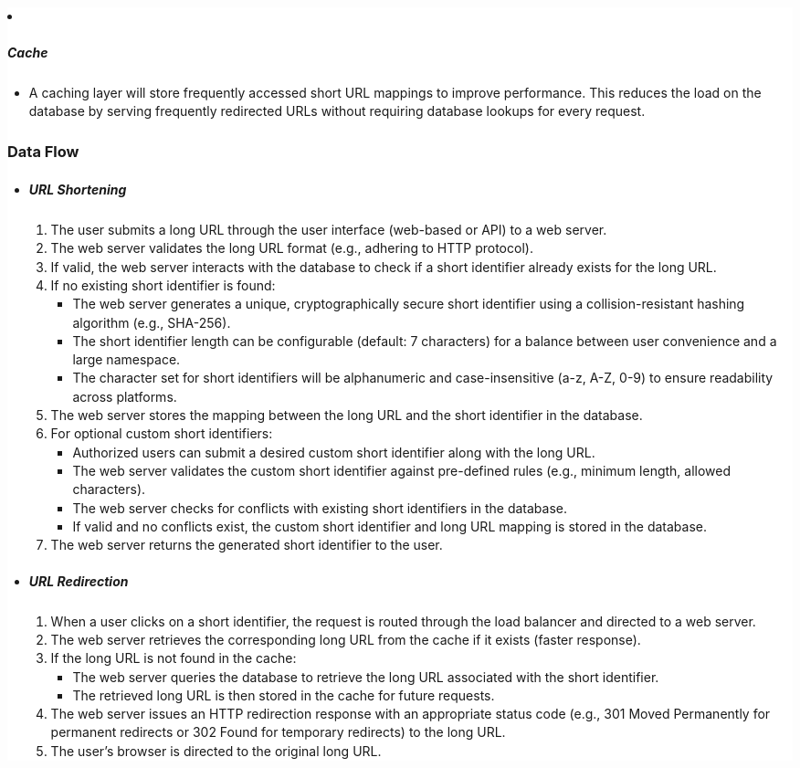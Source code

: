 </li>
</ul>
</li>
<li>
<h5 id="cache">Cache</h5>
<ul>
<li>A caching layer will store frequently accessed short URL mappings to improve performance. This reduces the load on the database by serving frequently redirected URLs without requiring database lookups for every request.</li>
</ul>
</li>
</ul>
<h3 id="data-flow">Data Flow</h3>
<ul>
<li>
<h5 id="url-shortening-1">URL Shortening</h5>
<ol>
<li>The user submits a long URL through the user interface (web-based or API) to a web server.</li>
<li>The web server validates the long URL format (e.g., adhering to HTTP protocol).</li>
<li>If valid, the web server interacts with the database to check if a short identifier already exists for the long URL.</li>
<li>If no existing short identifier is found:
<ul>
<li>The web server generates a unique, cryptographically secure short identifier using a collision-resistant hashing algorithm (e.g., SHA-256).</li>
<li>The short identifier length can be configurable (default: 7 characters) for a balance between user convenience and a large namespace.</li>
<li>The character set for short identifiers will be alphanumeric and case-insensitive (a-z, A-Z, 0-9) to ensure readability across platforms.</li>
</ul>
</li>
<li>The web server stores the mapping between the long URL and the short identifier in the database.</li>
<li>For optional custom short identifiers:
<ul>
<li>Authorized users can submit a desired custom short identifier along with the long URL.</li>
<li>The web server validates the custom short identifier against pre-defined rules (e.g., minimum length, allowed characters).</li>
<li>The web server checks for conflicts with existing short identifiers in the database.</li>
<li>If valid and no conflicts exist, the custom short identifier and long URL mapping is stored in the database.</li>
</ul>
</li>
<li>The web server returns the generated short identifier to the user.</li>
</ol>
</li>
<li>
<h5 id="url-redirection-1">URL Redirection</h5>
<ol>
<li>When a user clicks on a short identifier, the request is routed through the load balancer and directed to a web server.</li>
<li>The web server retrieves the corresponding long URL from the cache if it exists (faster response).</li>
<li>If the long URL is not found in the cache:
<ul>
<li>The web server queries the database to retrieve the long URL associated with the short identifier.</li>
<li>The retrieved long URL is then stored in the cache for future requests.</li>
</ul>
</li>
<li>The web server issues an HTTP redirection response with an appropriate status code (e.g., 301 Moved Permanently for permanent redirects or 302 Found for temporary redirects) to the long URL.</li>
<li>The user’s browser is directed to the original long URL.</li>
</ol>